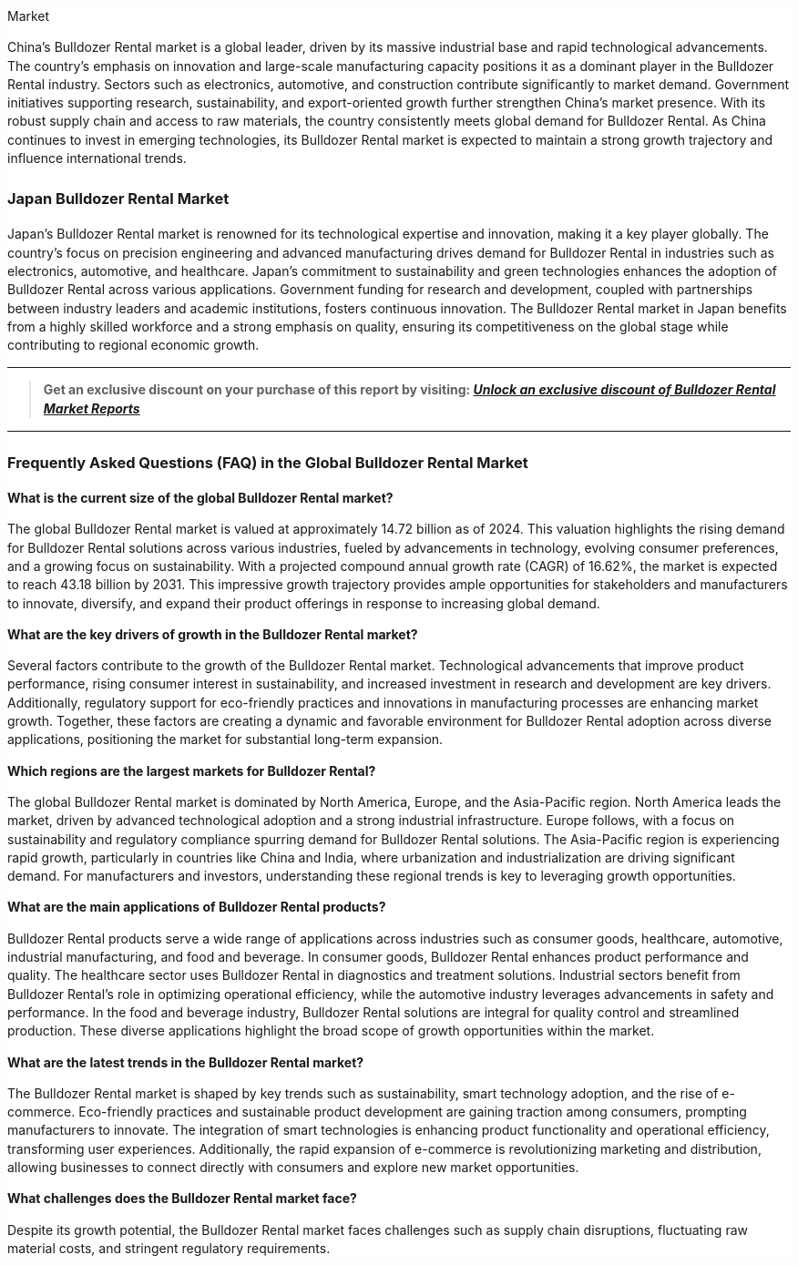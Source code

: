 Market</h3><p>China&rsquo;s Bulldozer Rental market is a global leader, driven by its massive industrial base and rapid technological advancements. The country&rsquo;s emphasis on innovation and large-scale manufacturing capacity positions it as a dominant player in the Bulldozer Rental industry. Sectors such as electronics, automotive, and construction contribute significantly to market demand. Government initiatives supporting research, sustainability, and export-oriented growth further strengthen China&rsquo;s market presence. With its robust supply chain and access to raw materials, the country consistently meets global demand for Bulldozer Rental. As China continues to invest in emerging technologies, its Bulldozer Rental market is expected to maintain a strong growth trajectory and influence international trends.</p><h3>Japan Bulldozer Rental Market</h3><p>Japan&rsquo;s Bulldozer Rental market is renowned for its technological expertise and innovation, making it a key player globally. The country&rsquo;s focus on precision engineering and advanced manufacturing drives demand for Bulldozer Rental in industries such as electronics, automotive, and healthcare. Japan&rsquo;s commitment to sustainability and green technologies enhances the adoption of Bulldozer Rental across various applications. Government funding for research and development, coupled with partnerships between industry leaders and academic institutions, fosters continuous innovation. The Bulldozer Rental market in Japan benefits from a highly skilled workforce and a strong emphasis on quality, ensuring its competitiveness on the global stage while contributing to regional economic growth.</p><hr /><blockquote><p><strong>Get an exclusive discount on your purchase of this report by visiting: <em><a href="://marketresearchpulse.com/ask-for-discount/69336?utm_source=Github&amp;utm_medium=052">Unlock an exclusive discount of Bulldozer Rental Market Reports</a></em>&nbsp;</strong></p></blockquote><hr /><h3>Frequently Asked Questions (FAQ) in the Global Bulldozer Rental Market</h3><p><strong>What is the current size of the global Bulldozer Rental market?</strong></p><p>The global Bulldozer Rental market is valued at approximately 14.72 billion as of 2024. This valuation highlights the rising demand for Bulldozer Rental solutions across various industries, fueled by advancements in technology, evolving consumer preferences, and a growing focus on sustainability. With a projected compound annual growth rate (CAGR) of 16.62%, the market is expected to reach 43.18 billion by 2031. This impressive growth trajectory provides ample opportunities for stakeholders and manufacturers to innovate, diversify, and expand their product offerings in response to increasing global demand.</p><p><strong>What are the key drivers of growth in the Bulldozer Rental market?</strong></p><p>Several factors contribute to the growth of the Bulldozer Rental market. Technological advancements that improve product performance, rising consumer interest in sustainability, and increased investment in research and development are key drivers. Additionally, regulatory support for eco-friendly practices and innovations in manufacturing processes are enhancing market growth. Together, these factors are creating a dynamic and favorable environment for Bulldozer Rental adoption across diverse applications, positioning the market for substantial long-term expansion.</p><p><strong>Which regions are the largest markets for Bulldozer Rental?</strong></p><p>The global Bulldozer Rental market is dominated by North America, Europe, and the Asia-Pacific region. North America leads the market, driven by advanced technological adoption and a strong industrial infrastructure. Europe follows, with a focus on sustainability and regulatory compliance spurring demand for Bulldozer Rental solutions. The Asia-Pacific region is experiencing rapid growth, particularly in countries like China and India, where urbanization and industrialization are driving significant demand. For manufacturers and investors, understanding these regional trends is key to leveraging growth opportunities.</p><p><strong>What are the main applications of Bulldozer Rental products?</strong></p><p>Bulldozer Rental products serve a wide range of applications across industries such as consumer goods, healthcare, automotive, industrial manufacturing, and food and beverage. In consumer goods, Bulldozer Rental enhances product performance and quality. The healthcare sector uses Bulldozer Rental in diagnostics and treatment solutions. Industrial sectors benefit from Bulldozer Rental&rsquo;s role in optimizing operational efficiency, while the automotive industry leverages advancements in safety and performance. In the food and beverage industry, Bulldozer Rental solutions are integral for quality control and streamlined production. These diverse applications highlight the broad scope of growth opportunities within the market.</p><p><strong>What are the latest trends in the Bulldozer Rental market?</strong></p><p>The Bulldozer Rental market is shaped by key trends such as sustainability, smart technology adoption, and the rise of e-commerce. Eco-friendly practices and sustainable product development are gaining traction among consumers, prompting manufacturers to innovate. The integration of smart technologies is enhancing product functionality and operational efficiency, transforming user experiences. Additionally, the rapid expansion of e-commerce is revolutionizing marketing and distribution, allowing businesses to connect directly with consumers and explore new market opportunities.</p><p><strong>What challenges does the Bulldozer Rental market face?</strong></p><p>Despite its growth potential, the Bulldozer Rental market faces challenges such as supply chain disruptions, fluctuating raw material costs, and stringent regulatory requirements.